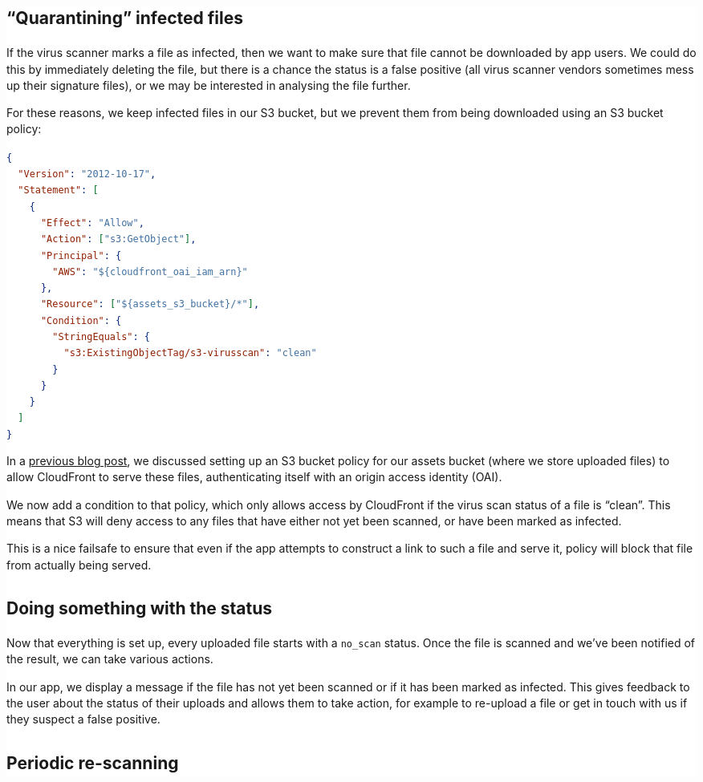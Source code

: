 ## “Quarantining” infected files

If the virus scanner marks a file as infected, then we want to make sure that file cannot be downloaded by app users. We could do this by immediately deleting the file, but there is a chance the status is a false positive (all virus scanner vendors sometimes mess up their signature files), or we may be interested in analysing the file further.

For these reasons, we keep infected files in our S3 bucket, but we prevent them from being downloaded using an S3 bucket policy:

```json
{
  "Version": "2012-10-17",
  "Statement": [
    {
      "Effect": "Allow",
      "Action": ["s3:GetObject"],
      "Principal": {
        "AWS": "${cloudfront_oai_iam_arn}"
      },
      "Resource": ["${assets_s3_bucket}/*"],
      "Condition": {
        "StringEquals": {
          "s3:ExistingObjectTag/s3-virusscan": "clean"
        }
      }
    }
  ]
}
```

In a [previous blog post](/archive/resolverblog/granting-time-limited-access-to-assets-in-s3-using-cloudfront/), we discussed setting up an S3 bucket policy for our assets bucket (where we store uploaded files) to allow CloudFront to serve these files, authenticating itself with an origin access identity (OAI).

We now add a condition to that policy, which only allows access by CloudFront if the virus scan status of a file is “clean”. This means that S3 will deny access to any files that have either not yet been scanned, or have been marked as infected.

This is a nice failsafe to ensure that even if the app attempts to construct a link to such a file and serve it, policy will block that file from actually being served.

## Doing something with the status

Now that everything is set up, every uploaded file starts with a `no_scan` status. Once the file is scanned and we’ve been notified of the result, we can take various actions.

In our app, we display a message if the file has not yet been scanned or if it has been marked as infected. This gives feedback to the user about the status of their uploads and allows them to take action, for example to re-upload a file or get in touch with us if they suspect a false positive.

## Periodic re-scanning
